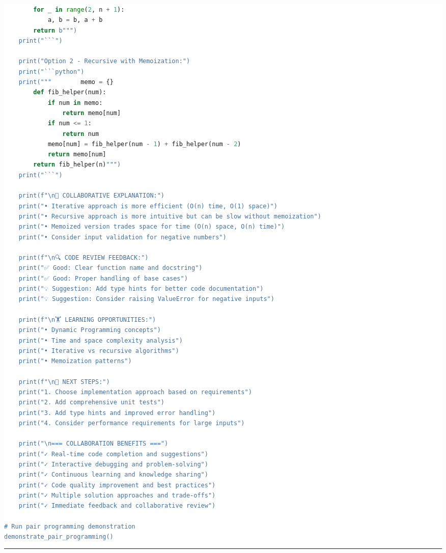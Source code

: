 ````python
        for _ in range(2, n + 1):
            a, b = b, a + b
        return b""")
    print("```")

    print("Option 2 - Recursive with Memoization:")
    print("```python")
    print("""        memo = {}
        def fib_helper(num):
            if num in memo:
                return memo[num]
            if num <= 1:
                return num
            memo[num] = fib_helper(num - 1) + fib_helper(num - 2)
            return memo[num]
        return fib_helper(n)""")
    print("```")

    print(f"\n📖 COLLABORATIVE EXPLANATION:")
    print("• Iterative approach is more efficient (O(n) time, O(1) space)")
    print("• Recursive approach is more intuitive but can be slow without memoization")
    print("• Memoized version trades space for time (O(n) space, O(n) time)")
    print("• Consider input validation for negative numbers")

    print(f"\n🔍 CODE REVIEW FEEDBACK:")
    print("✅ Good: Clear function name and docstring")
    print("✅ Good: Proper handling of base cases")
    print("💡 Suggestion: Add type hints for better code documentation")
    print("💡 Suggestion: Consider raising ValueError for negative inputs")

    print(f"\n🏋️ LEARNING OPPORTUNITIES:")
    print("• Dynamic Programming concepts")
    print("• Time and space complexity analysis")
    print("• Iterative vs recursive algorithms")
    print("• Memoization patterns")

    print(f"\n🎯 NEXT STEPS:")
    print("1. Choose implementation approach based on requirements")
    print("2. Add comprehensive unit tests")
    print("3. Add type hints and improved error handling")
    print("4. Consider performance requirements for large inputs")

    print("\n=== COLLABORATION BENEFITS ===")
    print("✓ Real-time code completion and suggestions")
    print("✓ Interactive debugging and problem-solving")
    print("✓ Continuous learning and knowledge sharing")
    print("✓ Code quality improvement and best practices")
    print("✓ Multiple solution approaches and trade-offs")
    print("✓ Immediate feedback and collaborative review")

# Run pair programming demonstration
demonstrate_pair_programming()
````

---